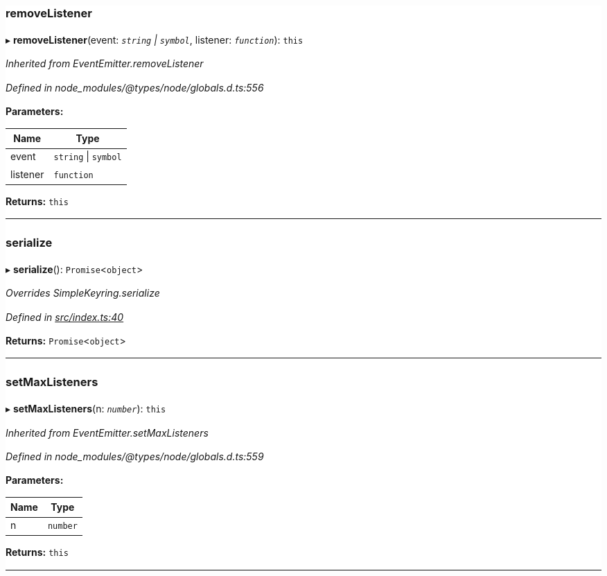 
<a id="removelistener"></a>

### removeListener

▸ **removeListener**(event: _`string` \| `symbol`_, listener: _`function`_): `this`

_Inherited from EventEmitter.removeListener_

_Defined in node_modules/@types/node/globals.d.ts:556_

**Parameters:**

| Name     | Type                 |
| -------- | -------------------- |
| event    | `string` \| `symbol` |
| listener | `function`           |

**Returns:** `this`

---

<a id="serialize"></a>

### serialize

▸ **serialize**(): `Promise`<`object`>

_Overrides SimpleKeyring.serialize_

_Defined in [src/index.ts:40](https://github.com/StylusFrost/fluree-hd-keyring/blob/ff68471/src/index.ts#L40)_

**Returns:** `Promise`<`object`>

---

<a id="setmaxlisteners"></a>

### setMaxListeners

▸ **setMaxListeners**(n: _`number`_): `this`

_Inherited from EventEmitter.setMaxListeners_

_Defined in node_modules/@types/node/globals.d.ts:559_

**Parameters:**

| Name | Type     |
| ---- | -------- |
| n    | `number` |

**Returns:** `this`

---

<a id="signquery"></a>

